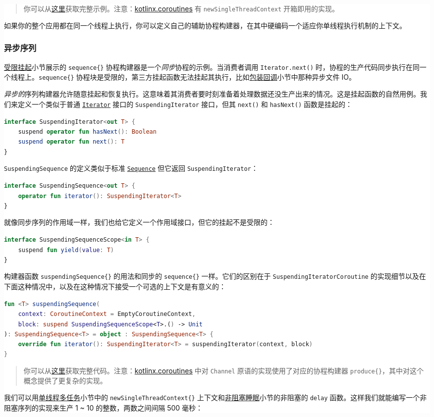 > 你可以从[这里](https://github.com/kotlin/kotlin-coroutines-examples/tree/master/examples/context/threadContext-example.kt)获取完整示例。注意：[kotlinx.coroutines](https://github.com/kotlin/kotlinx.coroutines) 有
  `newSingleThreadContext` 开箱即用的实现。

如果你的整个应用都在同一个线程上执行，你可以定义自己的辅助协程构建器，在其中硬编码一个适应你单线程执行机制的上下文。

### 异步序列

[受限挂起](#受限挂起)小节展示的 `sequence{}` 协程构建器是一个*同步*协程的示例。当消费者调用 `Iterator.next()` 时，协程的生产代码同步执行在同一个线程上。`sequence{}` 协程块是受限的，第三方挂起函数无法挂起其执行，比如[包装回调](#包装回调)小节中那种异步文件 IO。

*异步的*序列构建器允许随意挂起和恢复执行。这意味着其消费者要时刻准备着处理数据还没生产出来的情况。这是挂起函数的自然用例。我们来定义一个类似于普通
[`Iterator`](https://kotlinlang.org/api/latest/jvm/stdlib/kotlin.collections/-iterator/)
接口的 `SuspendingIterator` 接口，但其 `next()` 和 `hasNext()` 函数是挂起的：

```kotlin
interface SuspendingIterator<out T> {
    suspend operator fun hasNext(): Boolean
    suspend operator fun next(): T
}
```

`SuspendingSequence` 的定义类似于标准
[`Sequence`](https://kotlinlang.org/api/latest/jvm/stdlib/kotlin.sequences/-sequence/index.html)
但它返回 `SuspendingIterator`：

```kotlin
interface SuspendingSequence<out T> {
    operator fun iterator(): SuspendingIterator<T>
}
```

就像同步序列的作用域一样，我们也给它定义一个作用域接口，但它的挂起不是受限的：

```kotlin
interface SuspendingSequenceScope<in T> {
    suspend fun yield(value: T)
}
```

构建器函数 `suspendingSequence{}` 的用法和同步的 `sequence{}` 一样。它们的区别在于 `SuspendingIteratorCoroutine` 的实现细节以及在下面这种情况中，以及在这种情况下接受一个可选的上下文是有意义的：

```kotlin
fun <T> suspendingSequence(
    context: CoroutineContext = EmptyCoroutineContext,
    block: suspend SuspendingSequenceScope<T>.() -> Unit
): SuspendingSequence<T> = object : SuspendingSequence<T> {
    override fun iterator(): SuspendingIterator<T> = suspendingIterator(context, block)
}
```

> 你可以从[这里](https://github.com/kotlin/kotlin-coroutines-examples/tree/master/examples/suspendingSequence/suspendingSequence.kt)获取完整代码。注意：[kotlinx.coroutines](https://github.com/kotlin/kotlinx.coroutines) 中对
  `Channel` 原语的实现使用了对应的协程构建器 `produce{}`，其中对这个概念提供了更复杂的实现。

我们可以用[单线程多任务](#单线程多任务)小节中的 `newSingleThreadContext{}` 上下文和[非阻塞睡眠](#非阻塞睡眠)小节的非阻塞的 `delay` 函数。这样我们就能编写一个非阻塞序列的实现来生产
1 ~ 10 的整数，两数之间间隔 500 毫秒：
